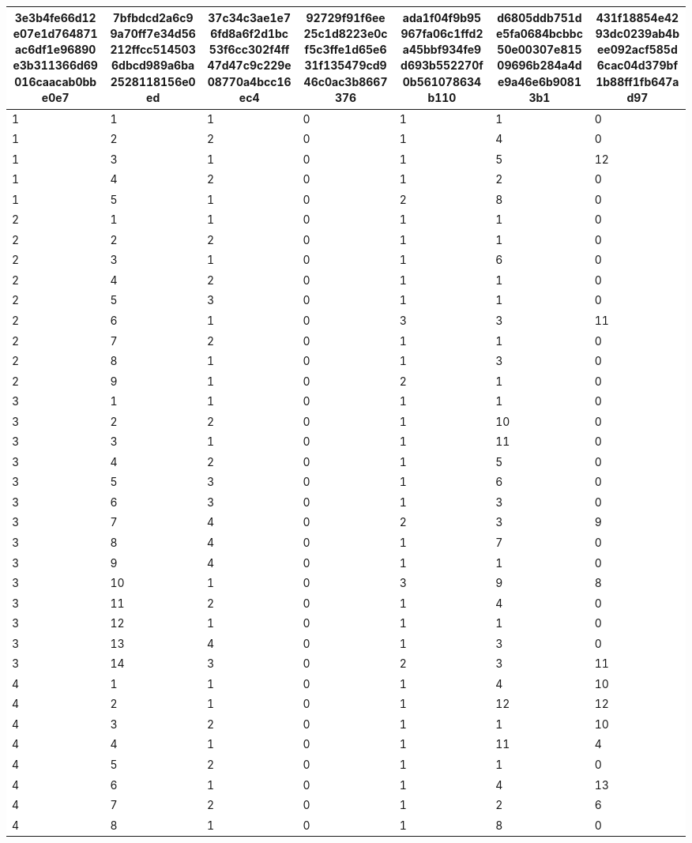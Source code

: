 |3e3b4fe66d12e07e1d764871ac6df1e96890e3b311366d69016caacab0bbe0e7|7bfbdcd2a6c99a70ff7e34d56212ffcc5145036dbcd989a6ba2528118156e0ed|37c34c3ae1e76fd8a6f2d1bc53f6cc302f4ff47d47c9c229e08770a4bcc16ec4|92729f91f6ee25c1d8223e0cf5c3ffe1d65e631f135479cd946c0ac3b8667376|ada1f04f9b95967fa06c1ffd2a45bbf934fe9d693b552270f0b561078634b110|d6805ddb751de5fa0684bcbbc50e00307e81509696b284a4de9a46e6b90813b1|431f18854e4293dc0239ab4bee092acf585d6cac04d379bf1b88ff1fb647ad97|
| --- | --- | --- | --- | --- | --- | --- |
|1|1|1|0|1|1|0|
|1|2|2|0|1|4|0|
|1|3|1|0|1|5|12|
|1|4|2|0|1|2|0|
|1|5|1|0|2|8|0|
|2|1|1|0|1|1|0|
|2|2|2|0|1|1|0|
|2|3|1|0|1|6|0|
|2|4|2|0|1|1|0|
|2|5|3|0|1|1|0|
|2|6|1|0|3|3|11|
|2|7|2|0|1|1|0|
|2|8|1|0|1|3|0|
|2|9|1|0|2|1|0|
|3|1|1|0|1|1|0|
|3|2|2|0|1|10|0|
|3|3|1|0|1|11|0|
|3|4|2|0|1|5|0|
|3|5|3|0|1|6|0|
|3|6|3|0|1|3|0|
|3|7|4|0|2|3|9|
|3|8|4|0|1|7|0|
|3|9|4|0|1|1|0|
|3|10|1|0|3|9|8|
|3|11|2|0|1|4|0|
|3|12|1|0|1|1|0|
|3|13|4|0|1|3|0|
|3|14|3|0|2|3|11|
|4|1|1|0|1|4|10|
|4|2|1|0|1|12|12|
|4|3|2|0|1|1|10|
|4|4|1|0|1|11|4|
|4|5|2|0|1|1|0|
|4|6|1|0|1|4|13|
|4|7|2|0|1|2|6|
|4|8|1|0|1|8|0|
